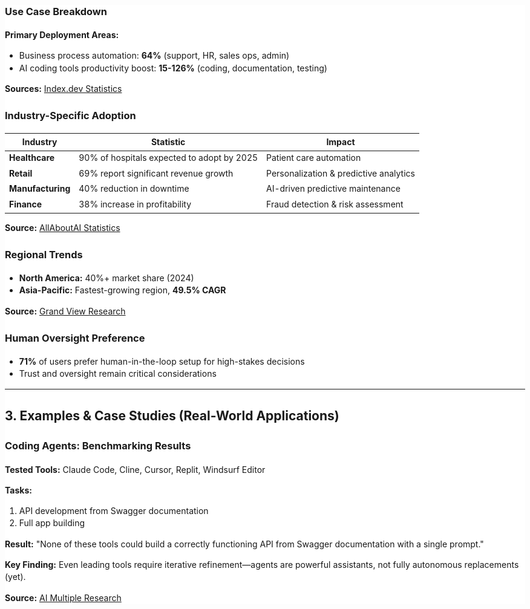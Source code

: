 ### Use Case Breakdown

**Primary Deployment Areas:**

- Business process automation: **64%** (support, HR, sales ops, admin)
- AI coding tools productivity boost: **15-126%** (coding, documentation, testing)

**Sources:** [Index.dev Statistics](https://www.index.dev/blog/ai-agents-statistics)

### Industry-Specific Adoption

| Industry          | Statistic                                  | Impact                                 |
| ----------------- | ------------------------------------------ | -------------------------------------- |
| **Healthcare**    | 90% of hospitals expected to adopt by 2025 | Patient care automation                |
| **Retail**        | 69% report significant revenue growth      | Personalization & predictive analytics |
| **Manufacturing** | 40% reduction in downtime                  | AI-driven predictive maintenance       |
| **Finance**       | 38% increase in profitability              | Fraud detection & risk assessment      |

**Source:** [AllAboutAI Statistics](https://www.allaboutai.com/ai-agents/statistics/)

### Regional Trends

- **North America:** 40%+ market share (2024)
- **Asia-Pacific:** Fastest-growing region, **49.5% CAGR**

**Source:** [Grand View Research](https://www.grandviewresearch.com/industry-analysis/ai-agents-market-report)

### Human Oversight Preference

- **71%** of users prefer human-in-the-loop setup for high-stakes decisions
- Trust and oversight remain critical considerations

---

## 3. Examples & Case Studies (Real-World Applications)

### Coding Agents: Benchmarking Results

**Tested Tools:** Claude Code, Cline, Cursor, Replit, Windsurf Editor

**Tasks:**

1. API development from Swagger documentation
2. Full app building

**Result:** "None of these tools could build a correctly functioning API from Swagger documentation with a single prompt."

**Key Finding:** Even leading tools require iterative refinement—agents are powerful assistants, not fully autonomous replacements (yet).

**Source:** [AI Multiple Research](https://research.aimultiple.com/ai-code-editor/)
